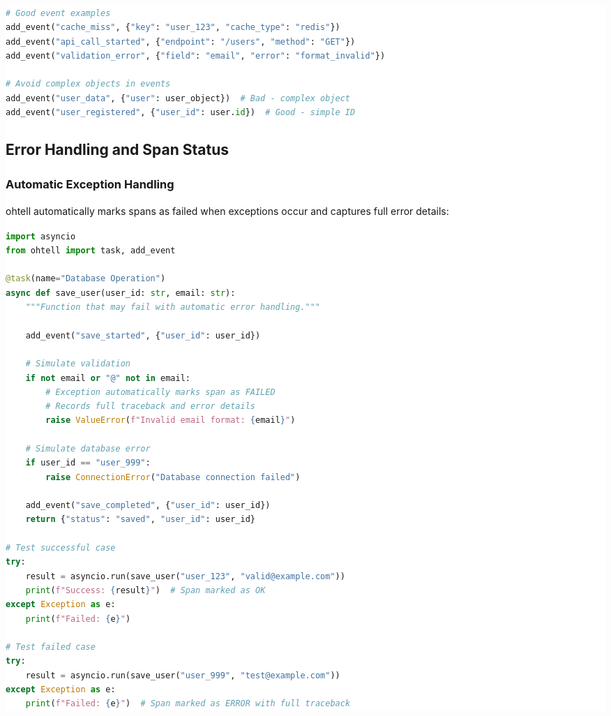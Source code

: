 ```python
# Good event examples
add_event("cache_miss", {"key": "user_123", "cache_type": "redis"})
add_event("api_call_started", {"endpoint": "/users", "method": "GET"})
add_event("validation_error", {"field": "email", "error": "format_invalid"})

# Avoid complex objects in events
add_event("user_data", {"user": user_object})  # Bad - complex object
add_event("user_registered", {"user_id": user.id})  # Good - simple ID
```

## Error Handling and Span Status

### Automatic Exception Handling

ohtell automatically marks spans as failed when exceptions occur and captures full error details:

```python
import asyncio
from ohtell import task, add_event

@task(name="Database Operation")
async def save_user(user_id: str, email: str):
    """Function that may fail with automatic error handling."""
    
    add_event("save_started", {"user_id": user_id})
    
    # Simulate validation
    if not email or "@" not in email:
        # Exception automatically marks span as FAILED
        # Records full traceback and error details
        raise ValueError(f"Invalid email format: {email}")
    
    # Simulate database error
    if user_id == "user_999":
        raise ConnectionError("Database connection failed")
    
    add_event("save_completed", {"user_id": user_id})
    return {"status": "saved", "user_id": user_id}

# Test successful case
try:
    result = asyncio.run(save_user("user_123", "valid@example.com"))
    print(f"Success: {result}")  # Span marked as OK
except Exception as e:
    print(f"Failed: {e}")

# Test failed case  
try:
    result = asyncio.run(save_user("user_999", "test@example.com"))
except Exception as e:
    print(f"Failed: {e}")  # Span marked as ERROR with full traceback
```
